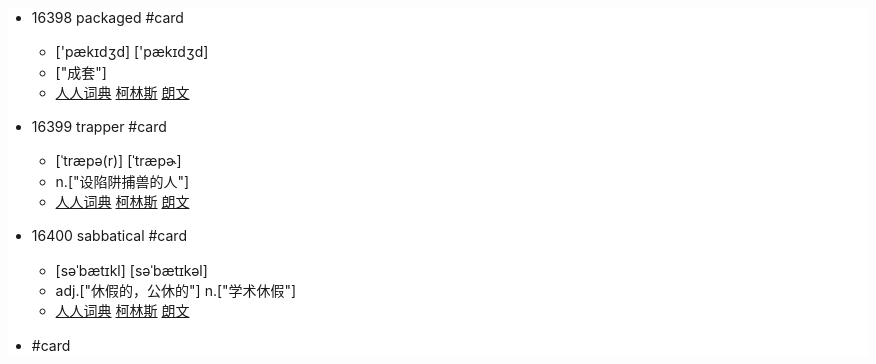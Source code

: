 
- 16398 packaged #card
  - ['pækɪdʒd]  ['pækɪdʒd]
  - ["成套"]
  - [人人词典](https://www.91dict.com/words?w=packaged) [柯林斯](https://www.collinsdictionary.com/zh/dictionary/english/packaged) [朗文](https://www.ldoceonline.com/dictionary/packaged)
  

- 16399 trapper #card
  - [ˈtræpə(r)]  [ˈtræpɚ]
  - n.["设陷阱捕兽的人"]
  - [人人词典](https://www.91dict.com/words?w=trapper) [柯林斯](https://www.collinsdictionary.com/zh/dictionary/english/trapper) [朗文](https://www.ldoceonline.com/dictionary/trapper)
  

- 16400 sabbatical #card
  - [səˈbætɪkl]  [səˈbætɪkəl]
  - adj.["休假的，公休的"]  n.["学术休假"]
  - [人人词典](https://www.91dict.com/words?w=sabbatical) [柯林斯](https://www.collinsdictionary.com/zh/dictionary/english/sabbatical) [朗文](https://www.ldoceonline.com/dictionary/sabbatical)
  

-  #card

